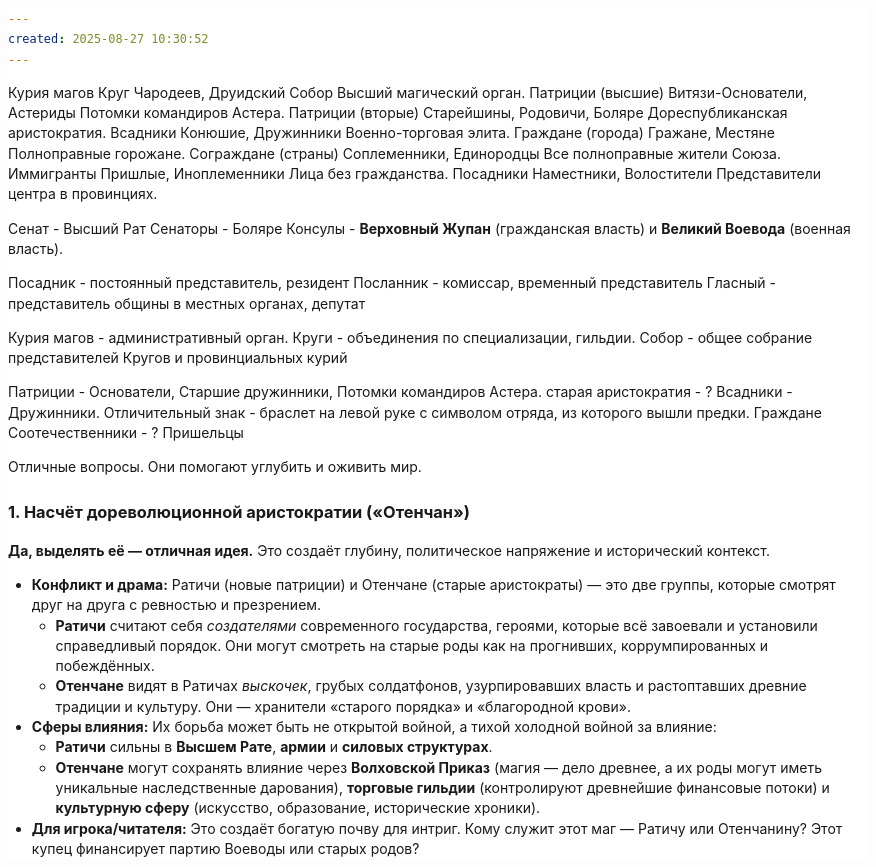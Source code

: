 ```yaml
---
created: 2025-08-27 10:30:52
---
```


Курия магов	Круг Чародеев, Друидский Собор	Высший магический орган.
Патриции (высшие)	Витязи-Основатели, Астериды	Потомки командиров Астера.
Патриции (вторые)	Старейшины, Родовичи, Боляре	Дореспубликанская аристократия.
Всадники	Конюшие, Дружинники	Военно-торговая элита.
Граждане (города)	Гражане, Местяне	Полноправные горожане.
Сограждане (страны)	Соплеменники, Единородцы	Все полноправные жители Союза.
Иммигранты	Пришлые, Иноплеменники	Лица без гражданства.
Посадники	Наместники, Волостители	Представители центра в провинциях.


Сенат - Высший Рат
Сенаторы - Боляре
Консулы - **Верховный Жупан** (гражданская власть) и **Великий Воевода** (военная власть).

Посадник - постоянный представитель, резидент
Посланник - комиссар, временный представитель
Гласный - представитель общины в местных органах, депутат

Курия магов - административный орган. Круги - объединения по специализации, гильдии. Собор - общее собрание представителей Кругов и провинциальных курий

Патриции - Основатели, Старшие дружинники, Потомки командиров Астера.
старая аристократия - ?
Всадники - Дружинники. Отличительный знак - браслет на левой руке с символом отряда, из которого вышли предки.
Граждане
Соотечественники - ?
Пришельцы

Отличные вопросы. Они помогают углубить и оживить мир.

### 1. Насчёт дореволюционной аристократии («Отенчан»)

**Да, выделять её — отличная идея.** Это создаёт глубину, политическое напряжение и исторический контекст.

*   **Конфликт и драма:** Ратичи (новые патриции) и Отенчане (старые аристократы) — это две группы, которые смотрят друг на друга с ревностью и презрением.
    *   **Ратичи** считают себя *создателями* современного государства, героями, которые всё завоевали и установили справедливый порядок. Они могут смотреть на старые роды как на прогнивших, коррумпированных и побеждённых.
    *   **Отенчане** видят в Ратичах *выскочек*, грубых солдатфонов, узурпировавших власть и растоптавших древние традиции и культуру. Они — хранители «старого порядка» и «благородной крови».
*   **Сферы влияния:** Их борьба может быть не открытой войной, а тихой холодной войной за влияние:
    *   **Ратичи** сильны в **Высшем Рате**, **армии** и **силовых структурах**.
    *   **Отенчане** могут сохранять влияние через **Волховской Приказ** (магия — дело древнее, а их роды могут иметь уникальные наследственные дарования), **торговые гильдии** (контролируют древнейшие финансовые потоки) и **культурную сферу** (искусство, образование, исторические хроники).
*   **Для игрока/читателя:** Это создаёт богатую почву для интриг. Кому служит этот маг — Ратичу или Отенчанину? Этот купец финансирует партию Воеводы или старых родов?
